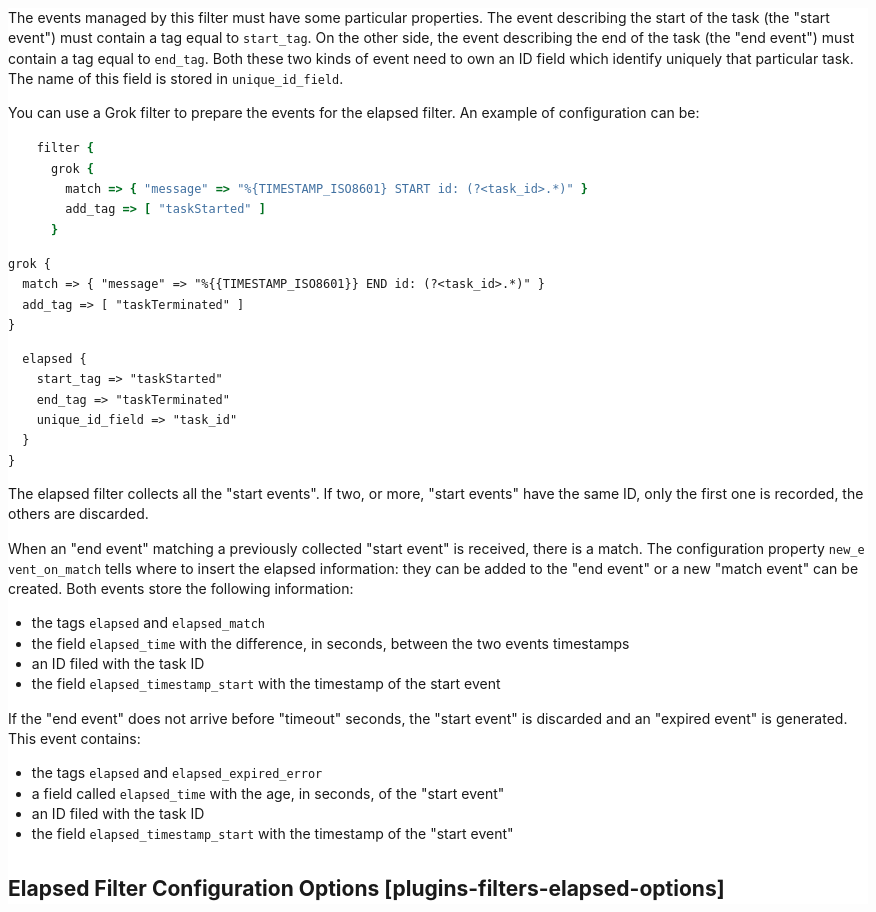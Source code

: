 The events managed by this filter must have some particular properties. The event describing the start of the task (the "start event") must contain a tag equal to `start_tag`. On the other side, the event describing the end of the task (the "end event") must contain a tag equal to `end_tag`. Both these two kinds of event need to own an ID field which identify uniquely that particular task. The name of this field is stored in `unique_id_field`.

You can use a Grok filter to prepare the events for the elapsed filter. An example of configuration can be:

```ruby
    filter {
      grok {
        match => { "message" => "%{TIMESTAMP_ISO8601} START id: (?<task_id>.*)" }
        add_tag => [ "taskStarted" ]
      }
```

```
grok {
  match => { "message" => "%{{TIMESTAMP_ISO8601}} END id: (?<task_id>.*)" }
  add_tag => [ "taskTerminated" ]
}
```
```
  elapsed {
    start_tag => "taskStarted"
    end_tag => "taskTerminated"
    unique_id_field => "task_id"
  }
}
```
The elapsed filter collects all the "start events". If two, or more, "start events" have the same ID, only the first one is recorded, the others are discarded.

When an "end event" matching a previously collected "start event" is received, there is a match. The configuration property `new_event_on_match` tells where to insert the elapsed information: they can be added to the "end event" or a new "match event" can be created. Both events store the following information:

* the tags `elapsed` and `elapsed_match`
* the field `elapsed_time` with the difference, in seconds, between the two events timestamps
* an ID filed with the task ID
* the field `elapsed_timestamp_start` with the timestamp of the start event

If the "end event" does not arrive before "timeout" seconds, the "start event" is discarded and an "expired event" is generated. This event contains:

* the tags `elapsed` and `elapsed_expired_error`
* a field called `elapsed_time` with the age, in seconds, of the "start event"
* an ID filed with the task ID
* the field `elapsed_timestamp_start` with the timestamp of the "start event"


## Elapsed Filter Configuration Options [plugins-filters-elapsed-options]
